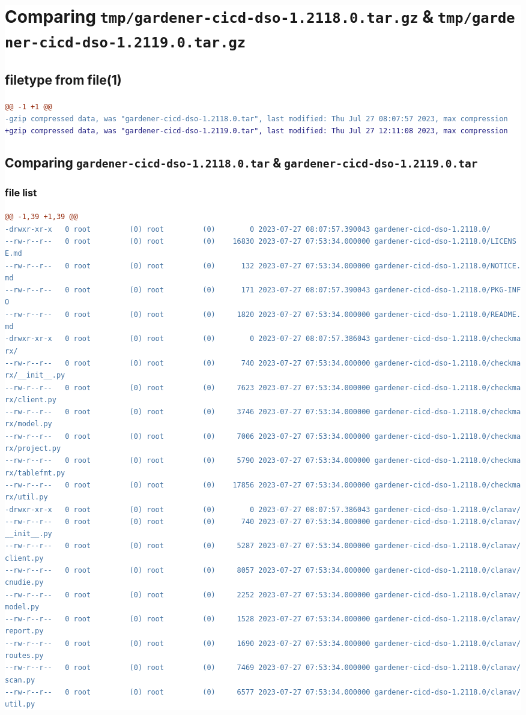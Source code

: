 # Comparing `tmp/gardener-cicd-dso-1.2118.0.tar.gz` & `tmp/gardener-cicd-dso-1.2119.0.tar.gz`

## filetype from file(1)

```diff
@@ -1 +1 @@
-gzip compressed data, was "gardener-cicd-dso-1.2118.0.tar", last modified: Thu Jul 27 08:07:57 2023, max compression
+gzip compressed data, was "gardener-cicd-dso-1.2119.0.tar", last modified: Thu Jul 27 12:11:08 2023, max compression
```

## Comparing `gardener-cicd-dso-1.2118.0.tar` & `gardener-cicd-dso-1.2119.0.tar`

### file list

```diff
@@ -1,39 +1,39 @@
-drwxr-xr-x   0 root         (0) root         (0)        0 2023-07-27 08:07:57.390043 gardener-cicd-dso-1.2118.0/
--rw-r--r--   0 root         (0) root         (0)    16830 2023-07-27 07:53:34.000000 gardener-cicd-dso-1.2118.0/LICENSE.md
--rw-r--r--   0 root         (0) root         (0)      132 2023-07-27 07:53:34.000000 gardener-cicd-dso-1.2118.0/NOTICE.md
--rw-r--r--   0 root         (0) root         (0)      171 2023-07-27 08:07:57.390043 gardener-cicd-dso-1.2118.0/PKG-INFO
--rw-r--r--   0 root         (0) root         (0)     1820 2023-07-27 07:53:34.000000 gardener-cicd-dso-1.2118.0/README.md
-drwxr-xr-x   0 root         (0) root         (0)        0 2023-07-27 08:07:57.386043 gardener-cicd-dso-1.2118.0/checkmarx/
--rw-r--r--   0 root         (0) root         (0)      740 2023-07-27 07:53:34.000000 gardener-cicd-dso-1.2118.0/checkmarx/__init__.py
--rw-r--r--   0 root         (0) root         (0)     7623 2023-07-27 07:53:34.000000 gardener-cicd-dso-1.2118.0/checkmarx/client.py
--rw-r--r--   0 root         (0) root         (0)     3746 2023-07-27 07:53:34.000000 gardener-cicd-dso-1.2118.0/checkmarx/model.py
--rw-r--r--   0 root         (0) root         (0)     7006 2023-07-27 07:53:34.000000 gardener-cicd-dso-1.2118.0/checkmarx/project.py
--rw-r--r--   0 root         (0) root         (0)     5790 2023-07-27 07:53:34.000000 gardener-cicd-dso-1.2118.0/checkmarx/tablefmt.py
--rw-r--r--   0 root         (0) root         (0)    17856 2023-07-27 07:53:34.000000 gardener-cicd-dso-1.2118.0/checkmarx/util.py
-drwxr-xr-x   0 root         (0) root         (0)        0 2023-07-27 08:07:57.386043 gardener-cicd-dso-1.2118.0/clamav/
--rw-r--r--   0 root         (0) root         (0)      740 2023-07-27 07:53:34.000000 gardener-cicd-dso-1.2118.0/clamav/__init__.py
--rw-r--r--   0 root         (0) root         (0)     5287 2023-07-27 07:53:34.000000 gardener-cicd-dso-1.2118.0/clamav/client.py
--rw-r--r--   0 root         (0) root         (0)     8057 2023-07-27 07:53:34.000000 gardener-cicd-dso-1.2118.0/clamav/cnudie.py
--rw-r--r--   0 root         (0) root         (0)     2252 2023-07-27 07:53:34.000000 gardener-cicd-dso-1.2118.0/clamav/model.py
--rw-r--r--   0 root         (0) root         (0)     1528 2023-07-27 07:53:34.000000 gardener-cicd-dso-1.2118.0/clamav/report.py
--rw-r--r--   0 root         (0) root         (0)     1690 2023-07-27 07:53:34.000000 gardener-cicd-dso-1.2118.0/clamav/routes.py
--rw-r--r--   0 root         (0) root         (0)     7469 2023-07-27 07:53:34.000000 gardener-cicd-dso-1.2118.0/clamav/scan.py
--rw-r--r--   0 root         (0) root         (0)     6577 2023-07-27 07:53:34.000000 gardener-cicd-dso-1.2118.0/clamav/util.py
```